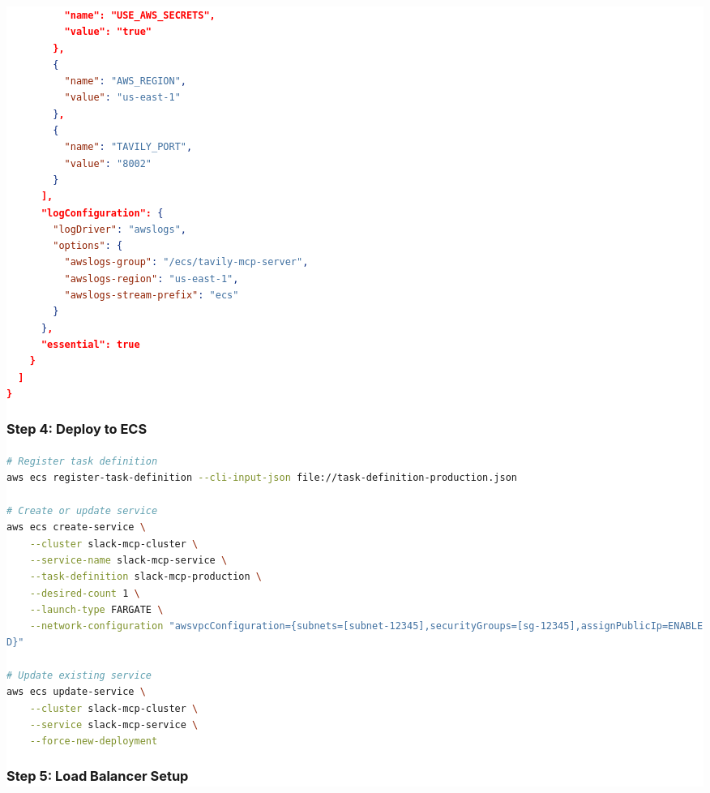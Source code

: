 ```json
          "name": "USE_AWS_SECRETS",
          "value": "true"
        },
        {
          "name": "AWS_REGION",
          "value": "us-east-1"
        },
        {
          "name": "TAVILY_PORT", 
          "value": "8002"
        }
      ],
      "logConfiguration": {
        "logDriver": "awslogs",
        "options": {
          "awslogs-group": "/ecs/tavily-mcp-server",
          "awslogs-region": "us-east-1",
          "awslogs-stream-prefix": "ecs"
        }
      },
      "essential": true
    }
  ]
}
```

### Step 4: Deploy to ECS

```bash
# Register task definition
aws ecs register-task-definition --cli-input-json file://task-definition-production.json

# Create or update service
aws ecs create-service \
    --cluster slack-mcp-cluster \
    --service-name slack-mcp-service \
    --task-definition slack-mcp-production \
    --desired-count 1 \
    --launch-type FARGATE \
    --network-configuration "awsvpcConfiguration={subnets=[subnet-12345],securityGroups=[sg-12345],assignPublicIp=ENABLED}"

# Update existing service
aws ecs update-service \
    --cluster slack-mcp-cluster \
    --service slack-mcp-service \
    --force-new-deployment
```

### Step 5: Load Balancer Setup
